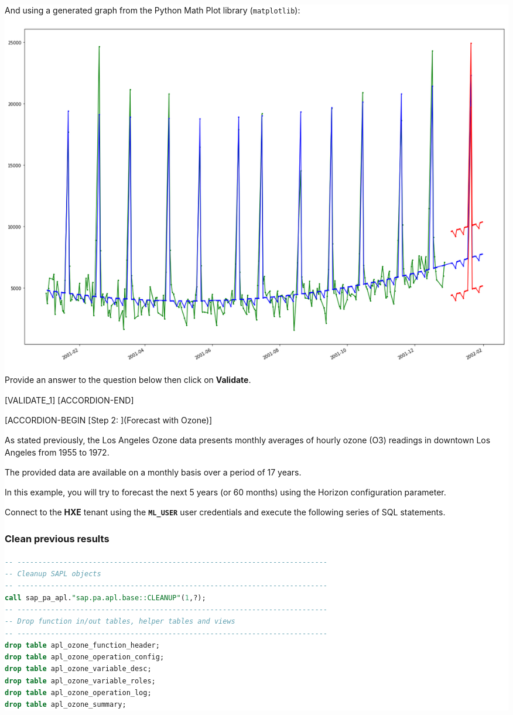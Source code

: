 And using a generated graph from the Python Math Plot library (`matplotlib`):

![Jupyter](07-02.png)

Provide an answer to the question below then click on **Validate**.

[VALIDATE_1]
[ACCORDION-END]

[ACCORDION-BEGIN [Step 2: ](Forecast with Ozone)]

As stated previously, the Los Angeles Ozone data presents monthly averages of hourly ozone (O3) readings in downtown Los Angeles from 1955 to 1972.

The provided data are available on a monthly basis over a period of 17 years.

In this example, you will try to forecast the next 5 years (or 60 months) using the Horizon configuration parameter.

Connect to the **HXE** tenant using the **`ML_USER`** user credentials and execute the following series of SQL statements.

### **Clean previous results**

```SQL
-- --------------------------------------------------------------------------
-- Cleanup SAPL objects
-- --------------------------------------------------------------------------
call sap_pa_apl."sap.pa.apl.base::CLEANUP"(1,?);
-- --------------------------------------------------------------------------
-- Drop function in/out tables, helper tables and views
-- --------------------------------------------------------------------------
drop table apl_ozone_function_header;
drop table apl_ozone_operation_config;
drop table apl_ozone_variable_desc;
drop table apl_ozone_variable_roles;
drop table apl_ozone_operation_log;
drop table apl_ozone_summary;
```